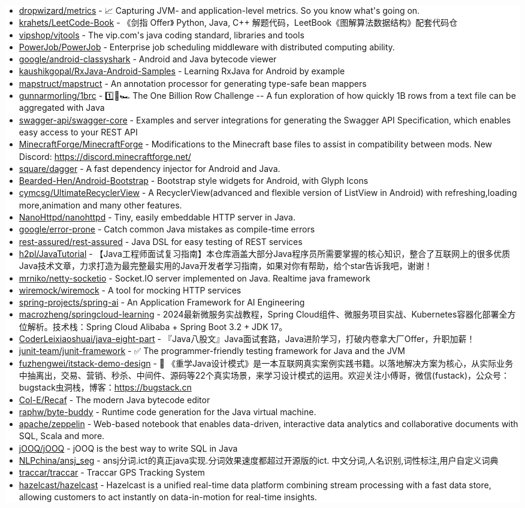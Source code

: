* [dropwizard/metrics](https://github.com/dropwizard/metrics) - :chart_with_upwards_trend: Capturing JVM- and application-level metrics. So you know what's going on.
* [krahets/LeetCode-Book](https://github.com/krahets/LeetCode-Book) - 《剑指 Offer》 Python, Java, C++ 解题代码，LeetBook《图解算法数据结构》配套代码仓
* [vipshop/vjtools](https://github.com/vipshop/vjtools) - The vip.com's java coding standard, libraries and tools
* [PowerJob/PowerJob](https://github.com/PowerJob/PowerJob) - Enterprise job scheduling middleware with distributed computing ability.
* [google/android-classyshark](https://github.com/google/android-classyshark) - Android and Java bytecode viewer
* [kaushikgopal/RxJava-Android-Samples](https://github.com/kaushikgopal/RxJava-Android-Samples) - Learning RxJava for Android by example
* [mapstruct/mapstruct](https://github.com/mapstruct/mapstruct) - An annotation processor for generating type-safe bean mappers
* [gunnarmorling/1brc](https://github.com/gunnarmorling/1brc) - 1️⃣🐝🏎️ The One Billion Row Challenge -- A fun exploration of how quickly 1B rows from a text file can be aggregated with Java
* [swagger-api/swagger-core](https://github.com/swagger-api/swagger-core) - Examples and server integrations for generating the Swagger API Specification, which enables easy access to your REST API
* [MinecraftForge/MinecraftForge](https://github.com/MinecraftForge/MinecraftForge) - Modifications to the Minecraft base files to assist in compatibility between mods. New Discord: https://discord.minecraftforge.net/
* [square/dagger](https://github.com/square/dagger) - A fast dependency injector for Android and Java.
* [Bearded-Hen/Android-Bootstrap](https://github.com/Bearded-Hen/Android-Bootstrap) - Bootstrap style widgets for Android, with Glyph Icons
* [cymcsg/UltimateRecyclerView](https://github.com/cymcsg/UltimateRecyclerView) - A RecyclerView(advanced and flexible version of ListView in Android) with refreshing,loading more,animation and many other features.
* [NanoHttpd/nanohttpd](https://github.com/NanoHttpd/nanohttpd) - Tiny, easily embeddable HTTP server in Java.
* [google/error-prone](https://github.com/google/error-prone) - Catch common Java mistakes as compile-time errors
* [rest-assured/rest-assured](https://github.com/rest-assured/rest-assured) - Java DSL for easy testing of REST services
* [h2pl/JavaTutorial](https://github.com/h2pl/JavaTutorial) - 【Java工程师面试复习指南】本仓库涵盖大部分Java程序员所需要掌握的核心知识，整合了互联网上的很多优质Java技术文章，力求打造为最完整最实用的Java开发者学习指南，如果对你有帮助，给个star告诉我吧，谢谢！
* [mrniko/netty-socketio](https://github.com/mrniko/netty-socketio) - Socket.IO server implemented on Java. Realtime java framework
* [wiremock/wiremock](https://github.com/wiremock/wiremock) - A tool for mocking HTTP services
* [spring-projects/spring-ai](https://github.com/spring-projects/spring-ai) - An Application Framework for AI Engineering
* [macrozheng/springcloud-learning](https://github.com/macrozheng/springcloud-learning) - 2024最新微服务实战教程，Spring Cloud组件、微服务项目实战、Kubernetes容器化部署全方位解析。技术栈：Spring Cloud Alibaba + Spring Boot 3.2 + JDK 17。
* [CoderLeixiaoshuai/java-eight-part](https://github.com/CoderLeixiaoshuai/java-eight-part) - 『Java八股文』Java面试套路，Java进阶学习，打破内卷拿大厂Offer，升职加薪！
* [junit-team/junit-framework](https://github.com/junit-team/junit-framework) - ✅ The programmer-friendly testing framework for Java and the JVM
* [fuzhengwei/itstack-demo-design](https://github.com/fuzhengwei/itstack-demo-design) - :art: 《重学Java设计模式》是一本互联网真实案例实践书籍。以落地解决方案为核心，从实际业务中抽离出，交易、营销、秒杀、中间件、源码等22个真实场景，来学习设计模式的运用。欢迎关注小傅哥，微信(fustack)，公众号：bugstack虫洞栈，博客：https://bugstack.cn
* [Col-E/Recaf](https://github.com/Col-E/Recaf) - The modern Java bytecode editor
* [raphw/byte-buddy](https://github.com/raphw/byte-buddy) - Runtime code generation for the Java virtual machine.
* [apache/zeppelin](https://github.com/apache/zeppelin) - Web-based notebook that enables data-driven, interactive data analytics and collaborative documents with SQL, Scala and more.
* [jOOQ/jOOQ](https://github.com/jOOQ/jOOQ) - jOOQ is the best way to write SQL in Java
* [NLPchina/ansj_seg](https://github.com/NLPchina/ansj_seg) - ansj分词.ict的真正java实现.分词效果速度都超过开源版的ict. 中文分词,人名识别,词性标注,用户自定义词典
* [traccar/traccar](https://github.com/traccar/traccar) - Traccar GPS Tracking System
* [hazelcast/hazelcast](https://github.com/hazelcast/hazelcast) - Hazelcast is a unified real-time data platform combining stream processing with a fast data store, allowing customers to act instantly on data-in-motion for real-time insights.
